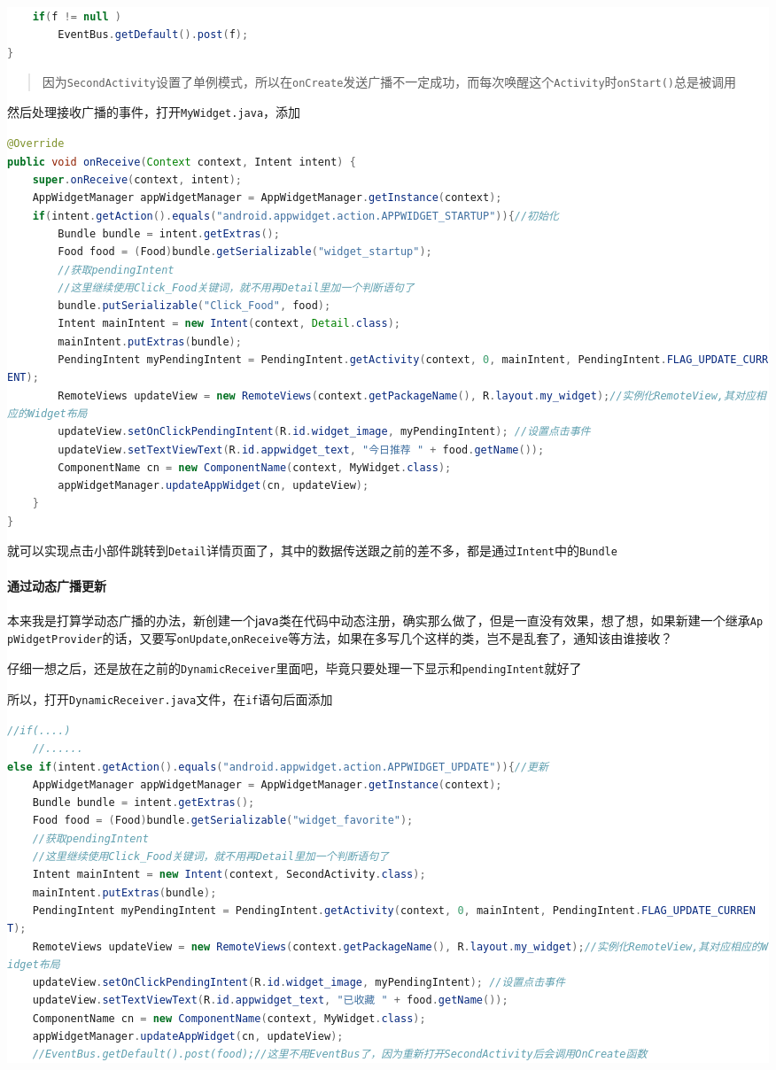 ```java
    if(f != null )
        EventBus.getDefault().post(f);
}
```

> 因为`SecondActivity`设置了单例模式，所以在`onCreate`发送广播不一定成功，而每次唤醒这个`Activity`时`onStart()`总是被调用



然后处理接收广播的事件，打开`MyWidget.java`，添加

```java
@Override
public void onReceive(Context context, Intent intent) {
    super.onReceive(context, intent);
    AppWidgetManager appWidgetManager = AppWidgetManager.getInstance(context);
    if(intent.getAction().equals("android.appwidget.action.APPWIDGET_STARTUP")){//初始化
        Bundle bundle = intent.getExtras();
        Food food = (Food)bundle.getSerializable("widget_startup");
        //获取pendingIntent
        //这里继续使用Click_Food关键词，就不用再Detail里加一个判断语句了
        bundle.putSerializable("Click_Food", food);
        Intent mainIntent = new Intent(context, Detail.class);
        mainIntent.putExtras(bundle);
        PendingIntent myPendingIntent = PendingIntent.getActivity(context, 0, mainIntent, PendingIntent.FLAG_UPDATE_CURRENT);
        RemoteViews updateView = new RemoteViews(context.getPackageName(), R.layout.my_widget);//实例化RemoteView,其对应相应的Widget布局
        updateView.setOnClickPendingIntent(R.id.widget_image, myPendingIntent); //设置点击事件
        updateView.setTextViewText(R.id.appwidget_text, "今日推荐 " + food.getName());
        ComponentName cn = new ComponentName(context, MyWidget.class);
        appWidgetManager.updateAppWidget(cn, updateView);
    }
}
```

就可以实现点击小部件跳转到`Detail`详情页面了，其中的数据传送跟之前的差不多，都是通过`Intent`中的`Bundle`

#### 通过动态广播更新

本来我是打算学动态广播的办法，新创建一个java类在代码中动态注册，确实那么做了，但是一直没有效果，想了想，如果新建一个继承`AppWidgetProvider`的话，又要写`onUpdate`,`onReceive`等方法，如果在多写几个这样的类，岂不是乱套了，通知该由谁接收？

仔细一想之后，还是放在之前的`DynamicReceiver`里面吧，毕竟只要处理一下显示和`pendingIntent`就好了



所以，打开`DynamicReceiver.java`文件，在`if`语句后面添加

```java
//if(....)
    //......
else if(intent.getAction().equals("android.appwidget.action.APPWIDGET_UPDATE")){//更新
    AppWidgetManager appWidgetManager = AppWidgetManager.getInstance(context);
    Bundle bundle = intent.getExtras();
    Food food = (Food)bundle.getSerializable("widget_favorite");
    //获取pendingIntent
    //这里继续使用Click_Food关键词，就不用再Detail里加一个判断语句了
    Intent mainIntent = new Intent(context, SecondActivity.class);
    mainIntent.putExtras(bundle);
    PendingIntent myPendingIntent = PendingIntent.getActivity(context, 0, mainIntent, PendingIntent.FLAG_UPDATE_CURRENT);
    RemoteViews updateView = new RemoteViews(context.getPackageName(), R.layout.my_widget);//实例化RemoteView,其对应相应的Widget布局
    updateView.setOnClickPendingIntent(R.id.widget_image, myPendingIntent); //设置点击事件
    updateView.setTextViewText(R.id.appwidget_text, "已收藏 " + food.getName());
    ComponentName cn = new ComponentName(context, MyWidget.class);
    appWidgetManager.updateAppWidget(cn, updateView);
    //EventBus.getDefault().post(food);//这里不用EventBus了，因为重新打开SecondActivity后会调用OnCreate函数
```